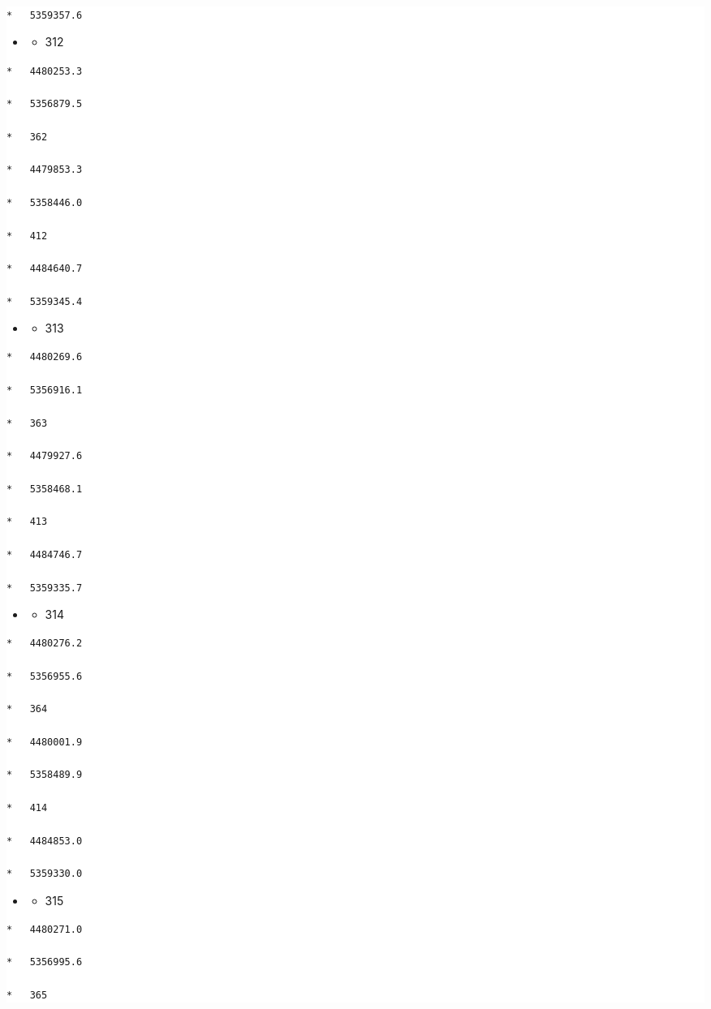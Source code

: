     *   5359357.6


*    *   312

    *   4480253.3

    *   5356879.5

    *   362

    *   4479853.3

    *   5358446.0

    *   412

    *   4484640.7

    *   5359345.4


*    *   313

    *   4480269.6

    *   5356916.1

    *   363

    *   4479927.6

    *   5358468.1

    *   413

    *   4484746.7

    *   5359335.7


*    *   314

    *   4480276.2

    *   5356955.6

    *   364

    *   4480001.9

    *   5358489.9

    *   414

    *   4484853.0

    *   5359330.0


*    *   315

    *   4480271.0

    *   5356995.6

    *   365
